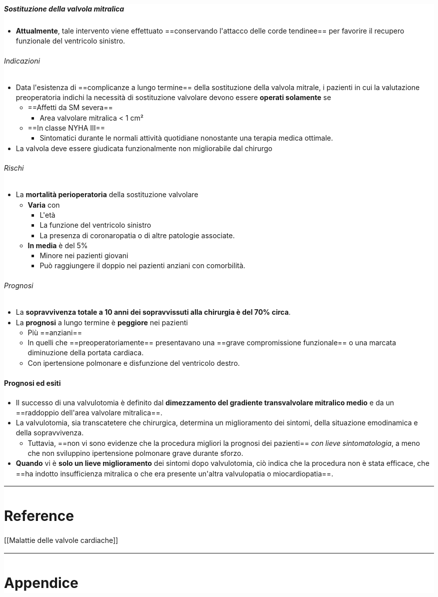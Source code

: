 ##### Sostituzione della valvola mitralica
- **Attualmente**, tale intervento viene effettuato ==conservando l'attacco delle corde tendinee== per favorire il recupero funzionale del ventricolo sinistro. 

###### Indicazioni
- Data l'esistenza di ==complicanze a lungo termine== della sostituzione della valvola mitrale, i pazienti in cui la valutazione preoperatoria indichi la necessità di sostituzione valvolare devono essere **operati solamente** se 
	- ==Affetti da SM severa== 
		- Area valvolare mitralica < 1 cm² 
	- ==In classe NYHA III==
		- Sintomatici durante le normali attività quotidiane nonostante una terapia medica ottimale.
- La valvola deve essere giudicata funzionalmente non migliorabile dal chirurgo

###### Rischi
- La **mortalità perioperatoria** della sostituzione valvolare 
	- **Varia** con
		- L'età
		- La funzione del ventricolo sinistro 
		- La presenza di coronaropatia o di altre patologie associate. 
	- **In media** è del 5%
		- Minore nei pazienti giovani 
		- Può raggiungere il doppio nei pazienti anziani con comorbilità. 
###### Prognosi
- La **sopravvivenza totale a 10 anni dei sopravvissuti alla chirurgia è del 70% circa**.
- La **prognosi** a lungo termine è **peggiore** nei pazienti 
	- Più ==anziani== 
	- In quelli che ==preoperatoriamente== presentavano una ==grave compromissione funzionale== o una marcata diminuzione della portata cardiaca.
	- Con ipertensione polmonare e disfunzione del ventricolo destro.


#### Prognosi ed esiti

- Il successo di una valvulotomia è definito dal **dimezzamento del gradiente transvalvolare mitralico medio** e da un ==raddoppio dell'area valvolare mitralica==.
- La valvulotomia, sia transcatetere che chirurgica, determina un miglioramento dei sintomi, della situazione emodinamica e della sopravvivenza.
	- Tuttavia, ==non vi sono evidenze che la procedura migliori la prognosi dei pazienti== *con lieve sintomatologia*, a meno che non sviluppino ipertensione polmonare grave durante sforzo.
- **Quando** vi è **solo un lieve miglioramento** dei sintomi dopo valvulotomia, ciò indica che la procedura non è stata efficace, che ==ha indotto insufficienza mitralica o che era presente un'altra valvulopatia o miocardiopatia==.








---

# Reference
[[Malattie delle valvole cardiache]]

---
# Appendice

[^1]: Raro difetto congenito caratterizzato dalla presenza di una membrana anormale che divide in due camere l'atrio destro/sinistro
[^2]: area dell'orifizio valvolare è inferiore a 2 cm² circa


